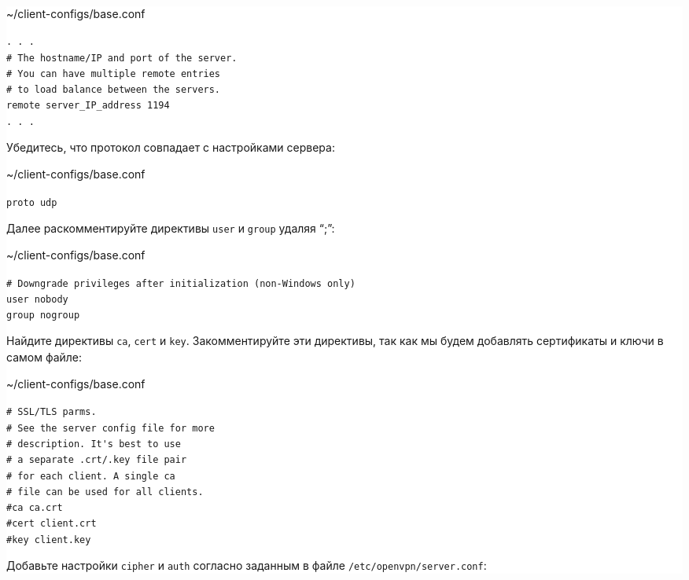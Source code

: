~/client-configs/base.conf

    . . .
    # The hostname/IP and port of the server.
    # You can have multiple remote entries
    # to load balance between the servers.
    remote server_IP_address 1194
    . . .

Убедитесь, что протокол совпадает с настройками сервера:

~/client-configs/base.conf

    proto udp

Далее раскомментируйте директивы `user` и `group` удаляя “;”:

~/client-configs/base.conf

    # Downgrade privileges after initialization (non-Windows only)
    user nobody
    group nogroup

Найдите директивы `ca`, `cert` и `key`. Закомментируйте эти директивы, так как мы будем добавлять сертификаты и ключи в самом файле:

~/client-configs/base.conf

    # SSL/TLS parms.
    # See the server config file for more
    # description. It's best to use
    # a separate .crt/.key file pair
    # for each client. A single ca
    # file can be used for all clients.
    #ca ca.crt
    #cert client.crt
    #key client.key

Добавьте настройки `cipher` и `auth` согласно заданным в файле `/etc/openvpn/server.conf`:
